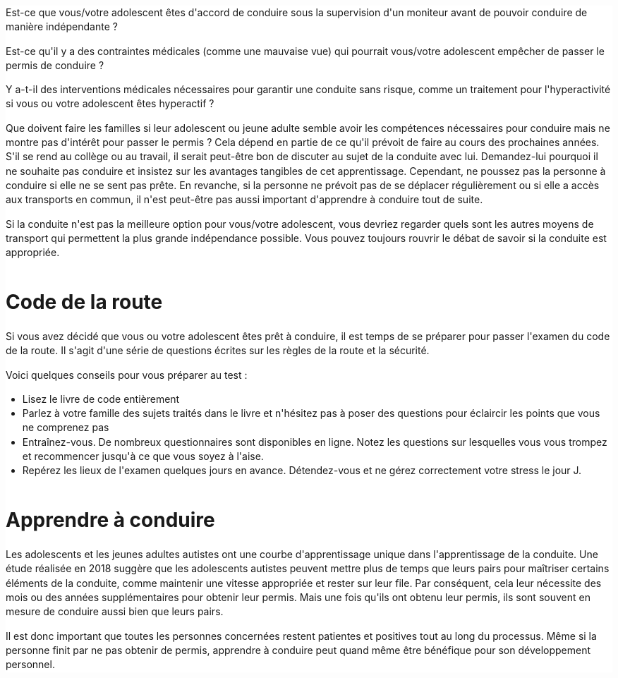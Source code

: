 Est-ce que vous/votre adolescent êtes d'accord de conduire sous la supervision d'un moniteur avant de pouvoir conduire de manière indépendante&nbsp;?

Est-ce qu'il y a des contraintes médicales (comme une mauvaise vue) qui pourrait vous/votre adolescent empêcher de passer le permis de conduire&nbsp;?

Y a-t-il des interventions médicales nécessaires pour garantir une conduite sans risque, comme un traitement pour l'hyperactivité si vous ou votre adolescent êtes hyperactif&nbsp;?

Que doivent faire les familles si leur adolescent ou jeune adulte semble avoir les compétences nécessaires pour conduire mais ne montre pas d'intérêt pour passer le permis&nbsp;?
Cela dépend en partie de ce qu'il prévoit de faire au cours des prochaines années.
S'il se rend au collège ou au travail, il serait peut-être bon de discuter au sujet de la conduite avec lui.
Demandez-lui pourquoi il ne souhaite pas conduire et insistez sur les avantages tangibles de cet apprentissage.
Cependant, ne  poussez pas la personne à conduire si elle ne se sent pas prête.
En revanche, si la personne ne prévoit pas de se déplacer régulièrement ou si elle a accès aux transports en commun, il n'est peut-être pas aussi important d'apprendre à conduire tout de suite.

Si la conduite n'est pas la meilleure option pour vous/votre adolescent, vous devriez regarder quels sont les autres moyens de transport qui permettent la plus grande indépendance possible.
Vous pouvez toujours rouvrir le débat de savoir si la conduite est appropriée.


# Code de la route
Si vous avez décidé que vous ou votre adolescent êtes prêt à conduire, il est temps de se préparer pour passer l'examen du code de la route.
Il s'agit d'une série de questions écrites sur les règles de la route et la sécurité.

Voici quelques conseils pour vous préparer au test :

  - Lisez le livre de code entièrement
  - Parlez à votre famille des sujets traités dans le livre et n'hésitez pas à poser des questions pour éclaircir les points que vous ne comprenez pas
  - Entraînez-vous. De nombreux questionnaires sont disponibles en ligne. Notez les questions sur lesquelles vous vous trompez et recommencer jusqu'à ce que vous soyez à l'aise.
  - Repérez les lieux de l'examen quelques jours en avance. Détendez-vous et ne gérez correctement votre stress le jour J.

# Apprendre à conduire

Les adolescents et les jeunes adultes autistes ont une courbe d'apprentissage unique dans l'apprentissage de la conduite.
Une étude réalisée en 2018 suggère que les adolescents autistes peuvent mettre plus de temps que leurs pairs pour maîtriser certains éléments de la conduite, 
comme maintenir une vitesse appropriée et rester sur leur file. Par conséquent, cela leur nécessite des mois ou des années supplémentaires pour obtenir leur permis.
Mais une fois qu'ils ont obtenu leur permis, ils sont souvent en mesure de conduire aussi bien que leurs pairs.

Il est donc important que toutes les personnes concernées restent patientes et positives tout au long du processus. 
Même si la personne finit par ne pas obtenir de permis, apprendre à conduire peut quand même être bénéfique pour son développement personnel.
